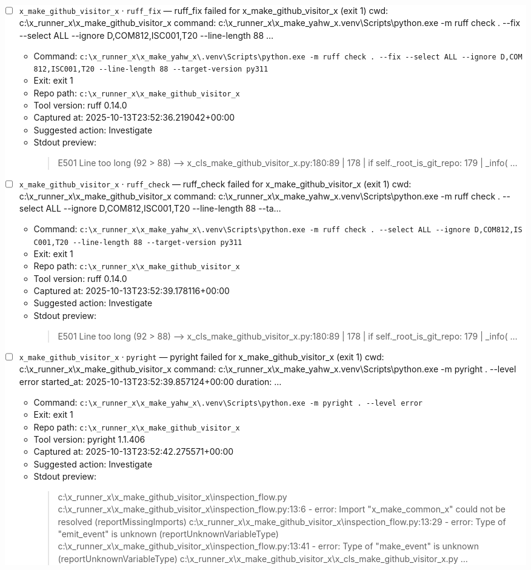 - [ ] `x_make_github_visitor_x` · `ruff_fix` — ruff_fix failed for x_make_github_visitor_x (exit 1) cwd: c:\x_runner_x\x_make_github_visitor_x command: c:\x_runner_x\x_make_yahw_x\.venv\Scripts\python.exe -m ruff check . --fix --select ALL --ignore D,COM812,ISC001,T20 --line-length 88 …
  - Command: `c:\x_runner_x\x_make_yahw_x\.venv\Scripts\python.exe -m ruff check . --fix --select ALL --ignore D,COM812,ISC001,T20 --line-length 88 --target-version py311`
  - Exit: exit 1
  - Repo path: `c:\x_runner_x\x_make_github_visitor_x`
  - Tool version: ruff 0.14.0
  - Captured at: 2025-10-13T23:52:36.219042+00:00
  - Suggested action: Investigate
  - Stdout preview:
    > E501 Line too long (92 > 88)
    >    --> x_cls_make_github_visitor_x.py:180:89
    >     |
    > 178 |         if self._root_is_git_repo:
    > 179 |             _info(
    > …

- [ ] `x_make_github_visitor_x` · `ruff_check` — ruff_check failed for x_make_github_visitor_x (exit 1) cwd: c:\x_runner_x\x_make_github_visitor_x command: c:\x_runner_x\x_make_yahw_x\.venv\Scripts\python.exe -m ruff check . --select ALL --ignore D,COM812,ISC001,T20 --line-length 88 --ta…
  - Command: `c:\x_runner_x\x_make_yahw_x\.venv\Scripts\python.exe -m ruff check . --select ALL --ignore D,COM812,ISC001,T20 --line-length 88 --target-version py311`
  - Exit: exit 1
  - Repo path: `c:\x_runner_x\x_make_github_visitor_x`
  - Tool version: ruff 0.14.0
  - Captured at: 2025-10-13T23:52:39.178116+00:00
  - Suggested action: Investigate
  - Stdout preview:
    > E501 Line too long (92 > 88)
    >    --> x_cls_make_github_visitor_x.py:180:89
    >     |
    > 178 |         if self._root_is_git_repo:
    > 179 |             _info(
    > …

- [ ] `x_make_github_visitor_x` · `pyright` — pyright failed for x_make_github_visitor_x (exit 1) cwd: c:\x_runner_x\x_make_github_visitor_x command: c:\x_runner_x\x_make_yahw_x\.venv\Scripts\python.exe -m pyright . --level error started_at: 2025-10-13T23:52:39.857124+00:00 duration: …
  - Command: `c:\x_runner_x\x_make_yahw_x\.venv\Scripts\python.exe -m pyright . --level error`
  - Exit: exit 1
  - Repo path: `c:\x_runner_x\x_make_github_visitor_x`
  - Tool version: pyright 1.1.406
  - Captured at: 2025-10-13T23:52:42.275571+00:00
  - Suggested action: Investigate
  - Stdout preview:
    > c:\x_runner_x\x_make_github_visitor_x\inspection_flow.py
    >   c:\x_runner_x\x_make_github_visitor_x\inspection_flow.py:13:6 - error: Import "x_make_common_x" could not be resolved (reportMissingImports)
    >   c:\x_runner_x\x_make_github_visitor_x\inspection_flow.py:13:29 - error: Type of "emit_event" is unknown (reportUnknownVariableType)
    >   c:\x_runner_x\x_make_github_visitor_x\inspection_flow.py:13:41 - error: Type of "make_event" is unknown (reportUnknownVariableType)
    > c:\x_runner_x\x_make_github_visitor_x\x_cls_make_github_visitor_x.py
    > …
